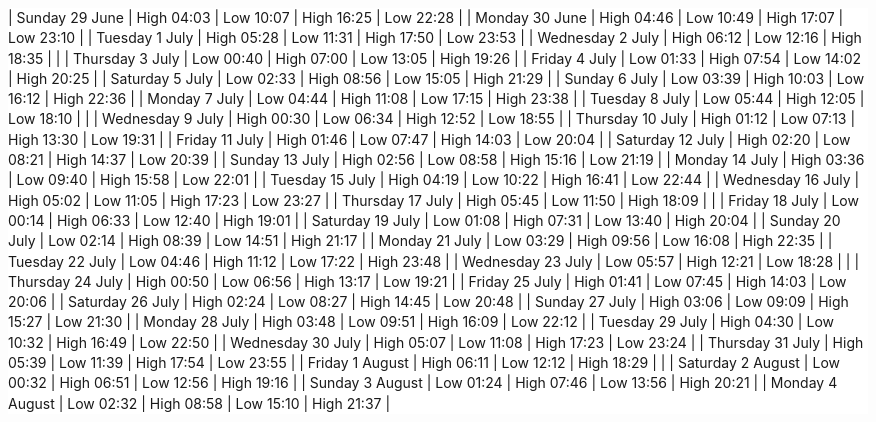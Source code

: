 | Sunday 29 June | High 04:03 | Low 10:07 | High 16:25 | Low 22:28 | 
| Monday 30 June | High 04:46 | Low 10:49 | High 17:07 | Low 23:10 | 
| Tuesday 1 July | High 05:28 | Low 11:31 | High 17:50 | Low 23:53 | 
| Wednesday 2 July | High 06:12 | Low 12:16 | High 18:35 |  | 
| Thursday 3 July | Low 00:40 | High 07:00 | Low 13:05 | High 19:26 | 
| Friday 4 July | Low 01:33 | High 07:54 | Low 14:02 | High 20:25 | 
| Saturday 5 July | Low 02:33 | High 08:56 | Low 15:05 | High 21:29 | 
| Sunday 6 July | Low 03:39 | High 10:03 | Low 16:12 | High 22:36 | 
| Monday 7 July | Low 04:44 | High 11:08 | Low 17:15 | High 23:38 | 
| Tuesday 8 July | Low 05:44 | High 12:05 | Low 18:10 |  | 
| Wednesday 9 July | High 00:30 | Low 06:34 | High 12:52 | Low 18:55 | 
| Thursday 10 July | High 01:12 | Low 07:13 | High 13:30 | Low 19:31 | 
| Friday 11 July | High 01:46 | Low 07:47 | High 14:03 | Low 20:04 | 
| Saturday 12 July | High 02:20 | Low 08:21 | High 14:37 | Low 20:39 | 
| Sunday 13 July | High 02:56 | Low 08:58 | High 15:16 | Low 21:19 | 
| Monday 14 July | High 03:36 | Low 09:40 | High 15:58 | Low 22:01 | 
| Tuesday 15 July | High 04:19 | Low 10:22 | High 16:41 | Low 22:44 | 
| Wednesday 16 July | High 05:02 | Low 11:05 | High 17:23 | Low 23:27 | 
| Thursday 17 July | High 05:45 | Low 11:50 | High 18:09 |  | 
| Friday 18 July | Low 00:14 | High 06:33 | Low 12:40 | High 19:01 | 
| Saturday 19 July | Low 01:08 | High 07:31 | Low 13:40 | High 20:04 | 
| Sunday 20 July | Low 02:14 | High 08:39 | Low 14:51 | High 21:17 | 
| Monday 21 July | Low 03:29 | High 09:56 | Low 16:08 | High 22:35 | 
| Tuesday 22 July | Low 04:46 | High 11:12 | Low 17:22 | High 23:48 | 
| Wednesday 23 July | Low 05:57 | High 12:21 | Low 18:28 |  | 
| Thursday 24 July | High 00:50 | Low 06:56 | High 13:17 | Low 19:21 | 
| Friday 25 July | High 01:41 | Low 07:45 | High 14:03 | Low 20:06 | 
| Saturday 26 July | High 02:24 | Low 08:27 | High 14:45 | Low 20:48 | 
| Sunday 27 July | High 03:06 | Low 09:09 | High 15:27 | Low 21:30 | 
| Monday 28 July | High 03:48 | Low 09:51 | High 16:09 | Low 22:12 | 
| Tuesday 29 July | High 04:30 | Low 10:32 | High 16:49 | Low 22:50 | 
| Wednesday 30 July | High 05:07 | Low 11:08 | High 17:23 | Low 23:24 | 
| Thursday 31 July | High 05:39 | Low 11:39 | High 17:54 | Low 23:55 | 
| Friday 1 August | High 06:11 | Low 12:12 | High 18:29 |  | 
| Saturday 2 August | Low 00:32 | High 06:51 | Low 12:56 | High 19:16 | 
| Sunday 3 August | Low 01:24 | High 07:46 | Low 13:56 | High 20:21 | 
| Monday 4 August | Low 02:32 | High 08:58 | Low 15:10 | High 21:37 | 
